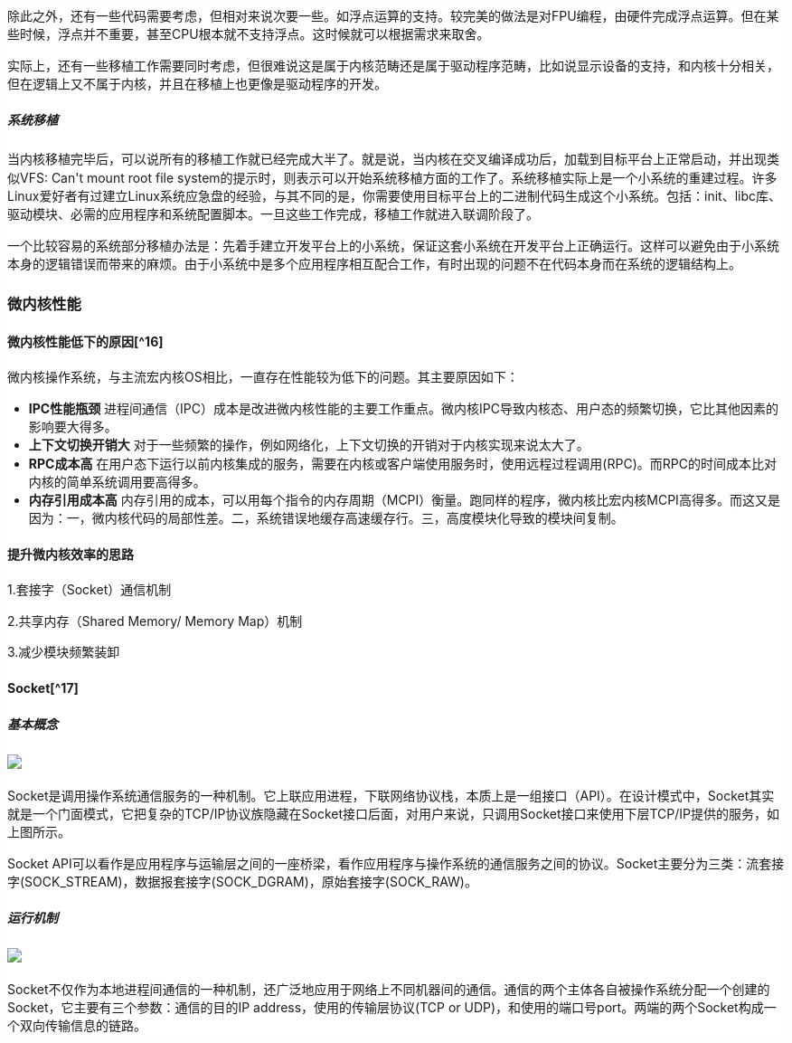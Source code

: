 除此之外，还有一些代码需要考虑，但相对来说次要一些。如浮点运算的支持。较完美的做法是对FPU编程，由硬件完成浮点运算。但在某些时候，浮点并不重要，甚至CPU根本就不支持浮点。这时候就可以根据需求来取舍。

实际上，还有一些移植工作需要同时考虑，但很难说这是属于内核范畴还是属于驱动程序范畴，比如说显示设备的支持，和内核十分相关，但在逻辑上又不属于内核，并且在移植上也更像是驱动程序的开发。

##### 系统移植

当内核移植完毕后，可以说所有的移植工作就已经完成大半了。就是说，当内核在交叉编译成功后，加载到目标平台上正常启动，并出现类似VFS: Can't mount root file system的提示时，则表示可以开始系统移植方面的工作了。系统移植实际上是一个小系统的重建过程。许多Linux爱好者有过建立Linux系统应急盘的经验，与其不同的是，你需要使用目标平台上的二进制代码生成这个小系统。包括：init、libc库、驱动模块、必需的应用程序和系统配置脚本。一旦这些工作完成，移植工作就进入联调阶段了。

一个比较容易的系统部分移植办法是：先着手建立开发平台上的小系统，保证这套小系统在开发平台上正确运行。这样可以避免由于小系统本身的逻辑错误而带来的麻烦。由于小系统中是多个应用程序相互配合工作，有时出现的问题不在代码本身而在系统的逻辑结构上。



### **微内核性能**

#### 微内核性能低下的原因[^16]

微内核操作系统，与主流宏内核OS相比，一直存在性能较为低下的问题。其主要原因如下：

+ **IPC性能瓶颈**
  进程间通信（IPC）成本是改进微内核性能的主要工作重点。微内核IPC导致内核态、用户态的频繁切换，它比其他因素的影响要大得多。
+ **上下文切换开销大**
  对于一些频繁的操作，例如网络化，上下文切换的开销对于内核实现来说太大了。
+ **RPC成本高**
  在用户态下运行以前内核集成的服务，需要在内核或客户端使用服务时，使用远程过程调用(RPC)。而RPC的时间成本比对内核的简单系统调用要高得多。
+ **内存引用成本高**
  内存引用的成本，可以用每个指令的内存周期（MCPI）衡量。跑同样的程序，微内核比宏内核MCPI高得多。而这又是因为：一，微内核代码的局部性差。二，系统错误地缓存高速缓存行。三，高度模块化导致的模块间复制。

#### 提升微内核效率的思路

1.套接字（Socket）通信机制

2.共享内存（Shared Memory/ Memory Map）机制

3.减少模块频繁装卸

#### Socket[^17]

##### 基本概念

<img src="https://images.cnblogs.com/cnblogs_com/goodcandle/socket2.jpg" width=70%/>

Socket是调用操作系统通信服务的一种机制。它上联应用进程，下联网络协议栈，本质上是一组接口（API）。在设计模式中，Socket其实就是一个门面模式，它把复杂的TCP/IP协议族隐藏在Socket接口后面，对用户来说，只调用Socket接口来使用下层TCP/IP提供的服务，如上图所示。

Socket API可以看作是应用程序与运输层之间的一座桥梁，看作应用程序与操作系统的通信服务之间的协议。Socket主要分为三类：流套接字(SOCK_STREAM)，数据报套接字(SOCK_DGRAM)，原始套接字(SOCK_RAW)。

##### 运行机制

<img src="http://images.jackailiu.com/editor/201908/156605164049363.png" width=100% />

Socket不仅作为本地进程间通信的一种机制，还广泛地应用于网络上不同机器间的通信。通信的两个主体各自被操作系统分配一个创建的Socket，它主要有三个参数：通信的目的IP address，使用的传输层协议(TCP or UDP)，和使用的端口号port。两端的两个Socket构成一个双向传输信息的链路。


[^1]: seL4官网 https://sel4.systems/index.html
[^2]: seL4手册：内核服务与对象 https://blog.csdn.net/weixin_38849460/article/details/112788571
[^22]: Rust官网 https://www.rust-lang.org/